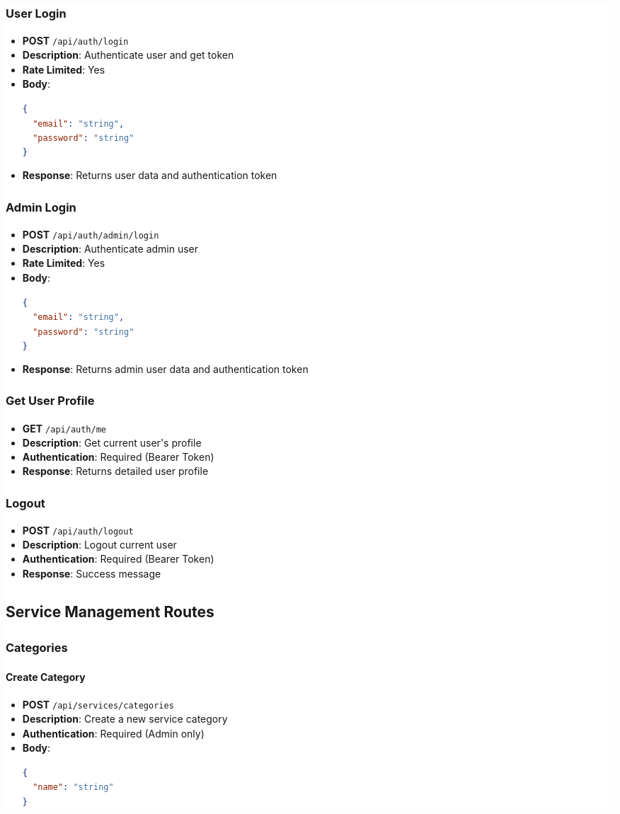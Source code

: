 ### User Login
- **POST** `/api/auth/login`
- **Description**: Authenticate user and get token
- **Rate Limited**: Yes
- **Body**:
  ```json
  {
    "email": "string",
    "password": "string"
  }
  ```
- **Response**: Returns user data and authentication token

### Admin Login
- **POST** `/api/auth/admin/login`
- **Description**: Authenticate admin user
- **Rate Limited**: Yes
- **Body**:
  ```json
  {
    "email": "string",
    "password": "string"
  }
  ```
- **Response**: Returns admin user data and authentication token

### Get User Profile
- **GET** `/api/auth/me`
- **Description**: Get current user's profile
- **Authentication**: Required (Bearer Token)
- **Response**: Returns detailed user profile

### Logout
- **POST** `/api/auth/logout`
- **Description**: Logout current user
- **Authentication**: Required (Bearer Token)
- **Response**: Success message

## Service Management Routes

### Categories

#### Create Category
- **POST** `/api/services/categories`
- **Description**: Create a new service category
- **Authentication**: Required (Admin only)
- **Body**:
  ```json
  {
    "name": "string"
  }
  ```
